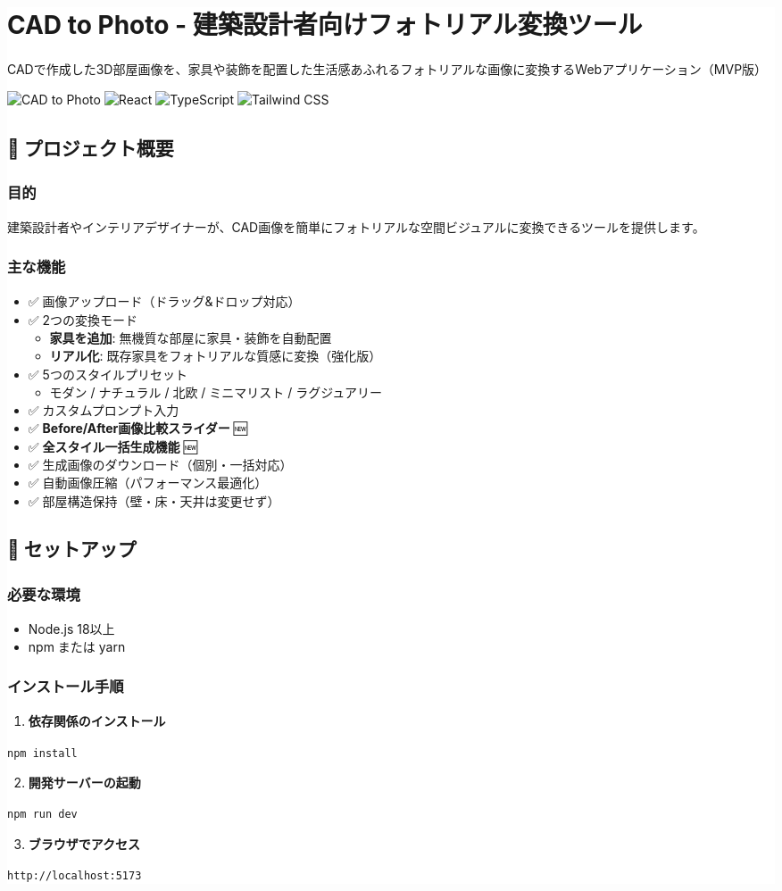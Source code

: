 # CAD to Photo - 建築設計者向けフォトリアル変換ツール

CADで作成した3D部屋画像を、家具や装飾を配置した生活感あふれるフォトリアルな画像に変換するWebアプリケーション（MVP版）

![CAD to Photo](https://img.shields.io/badge/version-1.0.0-blue)
![React](https://img.shields.io/badge/React-18.3.1-61dafb)
![TypeScript](https://img.shields.io/badge/TypeScript-5.8.3-3178c6)
![Tailwind CSS](https://img.shields.io/badge/Tailwind-3.4.17-38bdf8)

## 🎯 プロジェクト概要

### 目的
建築設計者やインテリアデザイナーが、CAD画像を簡単にフォトリアルな空間ビジュアルに変換できるツールを提供します。

### 主な機能
- ✅ 画像アップロード（ドラッグ&ドロップ対応）
- ✅ 2つの変換モード
  - **家具を追加**: 無機質な部屋に家具・装飾を自動配置
  - **リアル化**: 既存家具をフォトリアルな質感に変換（強化版）
- ✅ 5つのスタイルプリセット
  - モダン / ナチュラル / 北欧 / ミニマリスト / ラグジュアリー
- ✅ カスタムプロンプト入力
- ✅ **Before/After画像比較スライダー** 🆕
- ✅ **全スタイル一括生成機能** 🆕
- ✅ 生成画像のダウンロード（個別・一括対応）
- ✅ 自動画像圧縮（パフォーマンス最適化）
- ✅ 部屋構造保持（壁・床・天井は変更せず）

## 🚀 セットアップ

### 必要な環境
- Node.js 18以上
- npm または yarn

### インストール手順

1. **依存関係のインストール**
```bash
npm install
```

2. **開発サーバーの起動**
```bash
npm run dev
```

3. **ブラウザでアクセス**
```
http://localhost:5173
```
